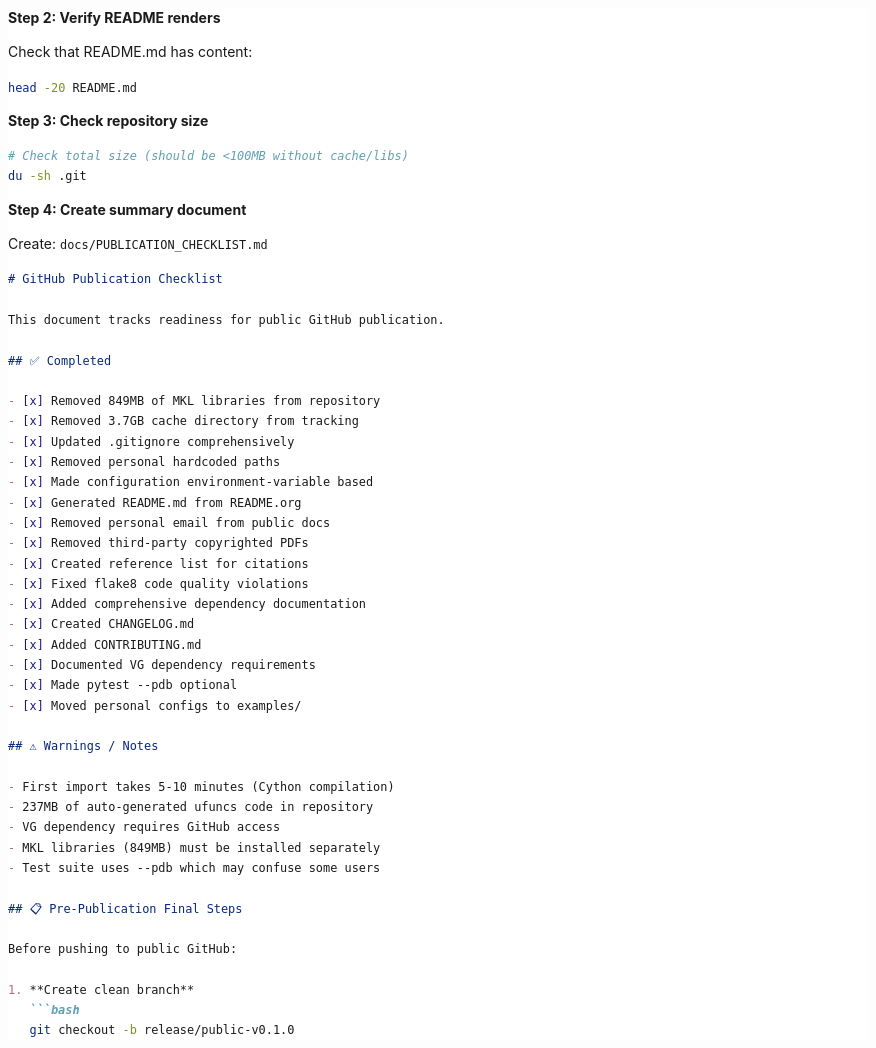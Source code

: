 ```bash
```

**Step 2: Verify README renders**

Check that README.md has content:
```bash
head -20 README.md
```

**Step 3: Check repository size**

```bash
# Check total size (should be <100MB without cache/libs)
du -sh .git
```

**Step 4: Create summary document**

Create: `docs/PUBLICATION_CHECKLIST.md`

```markdown
# GitHub Publication Checklist

This document tracks readiness for public GitHub publication.

## ✅ Completed

- [x] Removed 849MB of MKL libraries from repository
- [x] Removed 3.7GB cache directory from tracking
- [x] Updated .gitignore comprehensively
- [x] Removed personal hardcoded paths
- [x] Made configuration environment-variable based
- [x] Generated README.md from README.org
- [x] Removed personal email from public docs
- [x] Removed third-party copyrighted PDFs
- [x] Created reference list for citations
- [x] Fixed flake8 code quality violations
- [x] Added comprehensive dependency documentation
- [x] Created CHANGELOG.md
- [x] Added CONTRIBUTING.md
- [x] Documented VG dependency requirements
- [x] Made pytest --pdb optional
- [x] Moved personal configs to examples/

## ⚠️ Warnings / Notes

- First import takes 5-10 minutes (Cython compilation)
- 237MB of auto-generated ufuncs code in repository
- VG dependency requires GitHub access
- MKL libraries (849MB) must be installed separately
- Test suite uses --pdb which may confuse some users

## 📋 Pre-Publication Final Steps

Before pushing to public GitHub:

1. **Create clean branch**
   ```bash
   git checkout -b release/public-v0.1.0
   ```

